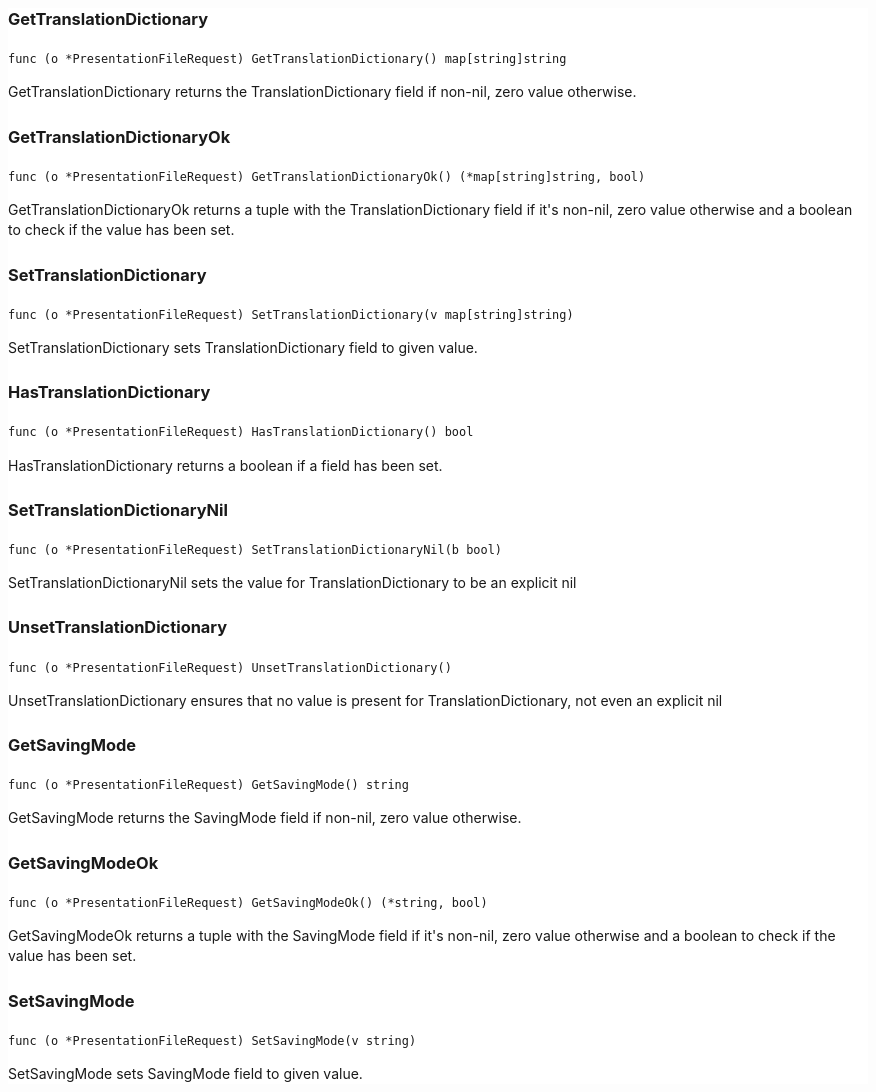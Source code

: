 ### GetTranslationDictionary

`func (o *PresentationFileRequest) GetTranslationDictionary() map[string]string`

GetTranslationDictionary returns the TranslationDictionary field if non-nil, zero value otherwise.

### GetTranslationDictionaryOk

`func (o *PresentationFileRequest) GetTranslationDictionaryOk() (*map[string]string, bool)`

GetTranslationDictionaryOk returns a tuple with the TranslationDictionary field if it's non-nil, zero value otherwise
and a boolean to check if the value has been set.

### SetTranslationDictionary

`func (o *PresentationFileRequest) SetTranslationDictionary(v map[string]string)`

SetTranslationDictionary sets TranslationDictionary field to given value.

### HasTranslationDictionary

`func (o *PresentationFileRequest) HasTranslationDictionary() bool`

HasTranslationDictionary returns a boolean if a field has been set.

### SetTranslationDictionaryNil

`func (o *PresentationFileRequest) SetTranslationDictionaryNil(b bool)`

 SetTranslationDictionaryNil sets the value for TranslationDictionary to be an explicit nil

### UnsetTranslationDictionary
`func (o *PresentationFileRequest) UnsetTranslationDictionary()`

UnsetTranslationDictionary ensures that no value is present for TranslationDictionary, not even an explicit nil
### GetSavingMode

`func (o *PresentationFileRequest) GetSavingMode() string`

GetSavingMode returns the SavingMode field if non-nil, zero value otherwise.

### GetSavingModeOk

`func (o *PresentationFileRequest) GetSavingModeOk() (*string, bool)`

GetSavingModeOk returns a tuple with the SavingMode field if it's non-nil, zero value otherwise
and a boolean to check if the value has been set.

### SetSavingMode

`func (o *PresentationFileRequest) SetSavingMode(v string)`

SetSavingMode sets SavingMode field to given value.
